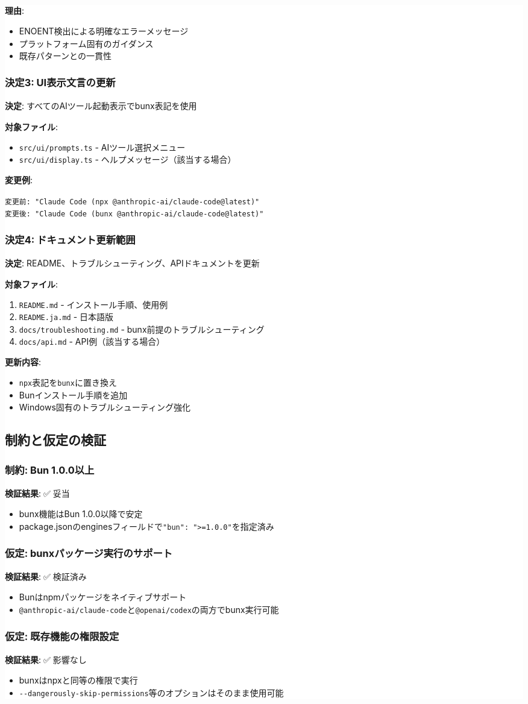 **理由**:
- ENOENT検出による明確なエラーメッセージ
- プラットフォーム固有のガイダンス
- 既存パターンとの一貫性

### 決定3: UI表示文言の更新

**決定**: すべてのAIツール起動表示でbunx表記を使用

**対象ファイル**:
- `src/ui/prompts.ts` - AIツール選択メニュー
- `src/ui/display.ts` - ヘルプメッセージ（該当する場合）

**変更例**:
```
変更前: "Claude Code (npx @anthropic-ai/claude-code@latest)"
変更後: "Claude Code (bunx @anthropic-ai/claude-code@latest)"
```

### 決定4: ドキュメント更新範囲

**決定**: README、トラブルシューティング、APIドキュメントを更新

**対象ファイル**:
1. `README.md` - インストール手順、使用例
2. `README.ja.md` - 日本語版
3. `docs/troubleshooting.md` - bunx前提のトラブルシューティング
4. `docs/api.md` - API例（該当する場合）

**更新内容**:
- `npx`表記を`bunx`に置き換え
- Bunインストール手順を追加
- Windows固有のトラブルシューティング強化

## 制約と仮定の検証

### 制約: Bun 1.0.0以上

**検証結果**: ✅ 妥当
- bunx機能はBun 1.0.0以降で安定
- package.jsonのenginesフィールドで`"bun": ">=1.0.0"`を指定済み

### 仮定: bunxパッケージ実行のサポート

**検証結果**: ✅ 検証済み
- Bunはnpmパッケージをネイティブサポート
- `@anthropic-ai/claude-code`と`@openai/codex`の両方でbunx実行可能

### 仮定: 既存機能の権限設定

**検証結果**: ✅ 影響なし
- bunxはnpxと同等の権限で実行
- `--dangerously-skip-permissions`等のオプションはそのまま使用可能
